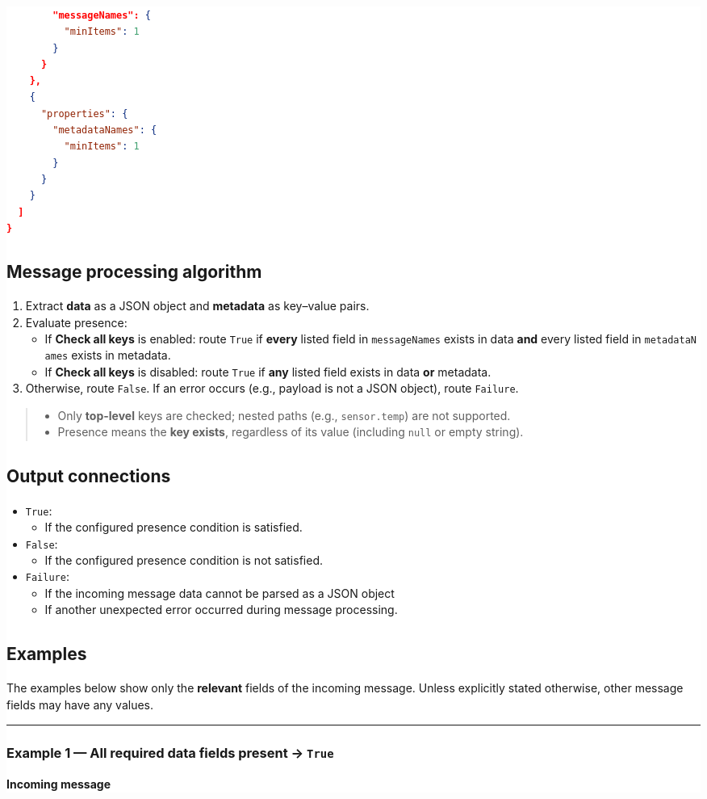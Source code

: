 ```json
        "messageNames": {
          "minItems": 1
        }
      }
    },
    {
      "properties": {
        "metadataNames": {
          "minItems": 1
        }
      }
    }
  ]
}
```

## Message processing algorithm

1. Extract **data** as a JSON object and **metadata** as key–value pairs.
2. Evaluate presence:
    * If **Check all keys** is enabled: route `True` if **every** listed field in `messageNames` exists in data **and** every listed field in `metadataNames` exists in metadata.
    * If **Check all keys** is disabled: route `True` if **any** listed field exists in data **or** metadata.
3. Otherwise, route `False`. If an error occurs (e.g., payload is not a JSON object), route `Failure`.

> * Only **top-level** keys are checked; nested paths (e.g., `sensor.temp`) are not supported.
> * Presence means the **key exists**, regardless of its value (including `null` or empty string).

## Output connections

* `True`:
    * If the configured presence condition is satisfied.
* `False`:
    * If the configured presence condition is not satisfied.
* `Failure`:
    * If the incoming message data cannot be parsed as a JSON object
    * If another unexpected error occurred during message processing.

## Examples

The examples below show only the **relevant** fields of the incoming message. Unless explicitly stated otherwise, other message fields may have any values.

---

### Example 1 — All required data fields present → `True`

**Incoming message**
